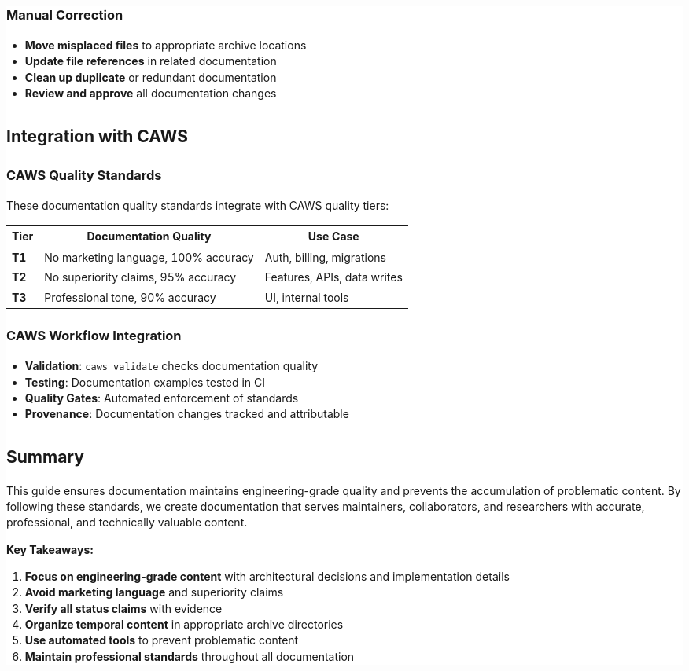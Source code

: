 ### Manual Correction

- **Move misplaced files** to appropriate archive locations
- **Update file references** in related documentation
- **Clean up duplicate** or redundant documentation
- **Review and approve** all documentation changes

## Integration with CAWS

### CAWS Quality Standards

These documentation quality standards integrate with CAWS quality tiers:

| Tier | Documentation Quality | Use Case |
|------|----------------------|----------|
| **T1** | No marketing language, 100% accuracy | Auth, billing, migrations |
| **T2** | No superiority claims, 95% accuracy | Features, APIs, data writes |
| **T3** | Professional tone, 90% accuracy | UI, internal tools |

### CAWS Workflow Integration

- **Validation**: `caws validate` checks documentation quality
- **Testing**: Documentation examples tested in CI
- **Quality Gates**: Automated enforcement of standards
- **Provenance**: Documentation changes tracked and attributable

## Summary

This guide ensures documentation maintains engineering-grade quality and prevents the accumulation of problematic content. By following these standards, we create documentation that serves maintainers, collaborators, and researchers with accurate, professional, and technically valuable content.

**Key Takeaways:**
1. **Focus on engineering-grade content** with architectural decisions and implementation details
2. **Avoid marketing language** and superiority claims
3. **Verify all status claims** with evidence
4. **Organize temporal content** in appropriate archive directories
5. **Use automated tools** to prevent problematic content
6. **Maintain professional standards** throughout all documentation
